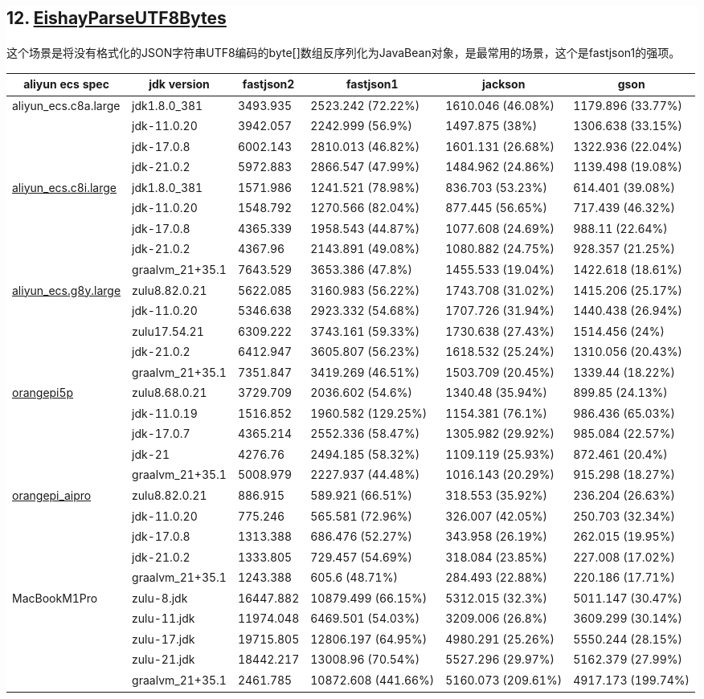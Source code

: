 ## 12. [EishayParseUTF8Bytes](https://github.com/alibaba/fastjson2/blob/main/benchmark/src/main/java/com/alibaba/fastjson2/benchmark/eishay/EishayParseUTF8Bytes.java)
这个场景是将没有格式化的JSON字符串UTF8编码的byte[]数组反序列化为JavaBean对象，是最常用的场景，这个是fastjson1的强项。

| aliyun ecs spec | jdk version 	|	fastjson2	|	fastjson1	|	jackson	|	gson |
|-----|-----|----------|----------|----------|-----|
| aliyun_ecs.c8a.large | jdk1.8.0_381	|	3493.935	|	2523.242 (72.22%)	|	1610.046 (46.08%)	|	1179.896 (33.77%) |
|  | jdk-11.0.20	|	3942.057	|	2242.999 (56.9%)	|	1497.875 (38%)	|	1306.638 (33.15%) |
|  | jdk-17.0.8	|	6002.143	|	2810.013 (46.82%)	|	1601.131 (26.68%)	|	1322.936 (22.04%) |
|  | jdk-21.0.2	|	5972.883	|	2866.547 (47.99%)	|	1484.962 (24.86%)	|	1139.498 (19.08%) |
| [aliyun_ecs.c8i.large](https://help.aliyun.com/zh/ecs/user-guide/compute-optimized-instance-families#c8i) | jdk1.8.0_381	|	1571.986	|	1241.521 (78.98%)	|	836.703 (53.23%)	|	614.401 (39.08%) |
|  | jdk-11.0.20	|	1548.792	|	1270.566 (82.04%)	|	877.445 (56.65%)	|	717.439 (46.32%) |
|  | jdk-17.0.8	|	4365.339	|	1958.543 (44.87%)	|	1077.608 (24.69%)	|	988.11 (22.64%) |
|  | jdk-21.0.2	|	4367.96	|	2143.891 (49.08%)	|	1080.882 (24.75%)	|	928.357 (21.25%) |
|  | graalvm_21+35.1	|	7643.529	|	3653.386 (47.8%)	|	1455.533 (19.04%)	|	1422.618 (18.61%) |
| [aliyun_ecs.g8y.large](https://www.alibabacloud.com/zh/product/ecs/g8y) | zulu8.82.0.21	|	5622.085	|	3160.983 (56.22%)	|	1743.708 (31.02%)	|	1415.206 (25.17%) |
|  | jdk-11.0.20	|	5346.638	|	2923.332 (54.68%)	|	1707.726 (31.94%)	|	1440.438 (26.94%) |
|  | zulu17.54.21	|	6309.222	|	3743.161 (59.33%)	|	1730.638 (27.43%)	|	1514.456 (24%) |
|  | jdk-21.0.2	|	6412.947	|	3605.807 (56.23%)	|	1618.532 (25.24%)	|	1310.056 (20.43%) |
|  | graalvm_21+35.1	|	7351.847	|	3419.269 (46.51%)	|	1503.709 (20.45%)	|	1339.44 (18.22%) |
| [orangepi5p](http://www.orangepi.org/html/hardWare/computerAndMicrocontrollers/details/Orange-Pi-5-Pro.html) | zulu8.68.0.21	|	3729.709	|	2036.602 (54.6%)	|	1340.48 (35.94%)	|	899.85 (24.13%) |
|  | jdk-11.0.19	|	1516.852	|	1960.582 (129.25%)	|	1154.381 (76.1%)	|	986.436 (65.03%) |
|  | jdk-17.0.7	|	4365.214	|	2552.336 (58.47%)	|	1305.982 (29.92%)	|	985.084 (22.57%) |
|  | jdk-21	|	4276.76	|	2494.185 (58.32%)	|	1109.119 (25.93%)	|	872.461 (20.4%) |
|  | graalvm_21+35.1	|	5008.979	|	2227.937 (44.48%)	|	1016.143 (20.29%)	|	915.298 (18.27%) |
| [orangepi_aipro](http://www.orangepi.cn/html/hardWare/computerAndMicrocontrollers/details/Orange-Pi-AIpro.html) | zulu8.82.0.21	|	886.915	|	589.921 (66.51%)	|	318.553 (35.92%)	|	236.204 (26.63%) |
|  | jdk-11.0.20	|	775.246	|	565.581 (72.96%)	|	326.007 (42.05%)	|	250.703 (32.34%) |
|  | jdk-17.0.8	|	1313.388	|	686.476 (52.27%)	|	343.958 (26.19%)	|	262.015 (19.95%) |
|  | jdk-21.0.2	|	1333.805	|	729.457 (54.69%)	|	318.084 (23.85%)	|	227.008 (17.02%) |
|  | graalvm_21+35.1	|	1243.388	|	605.6 (48.71%)	|	284.493 (22.88%)	|	220.186 (17.71%) |
| MacBookM1Pro | zulu-8.jdk	|	16447.882	|	10879.499 (66.15%)	|	5312.015 (32.3%)	|	5011.147 (30.47%) |
|  | zulu-11.jdk	|	11974.048	|	6469.501 (54.03%)	|	3209.006 (26.8%)	|	3609.299 (30.14%) |
|  | zulu-17.jdk	|	19715.805	|	12806.197 (64.95%)	|	4980.291 (25.26%)	|	5550.244 (28.15%) |
|  | zulu-21.jdk	|	18442.217	|	13008.96 (70.54%)	|	5527.296 (29.97%)	|	5162.379 (27.99%) |
|  | graalvm_21+35.1	|	2461.785	|	10872.608 (441.66%)	|	5160.073 (209.61%)	|	4917.173 (199.74%) |
